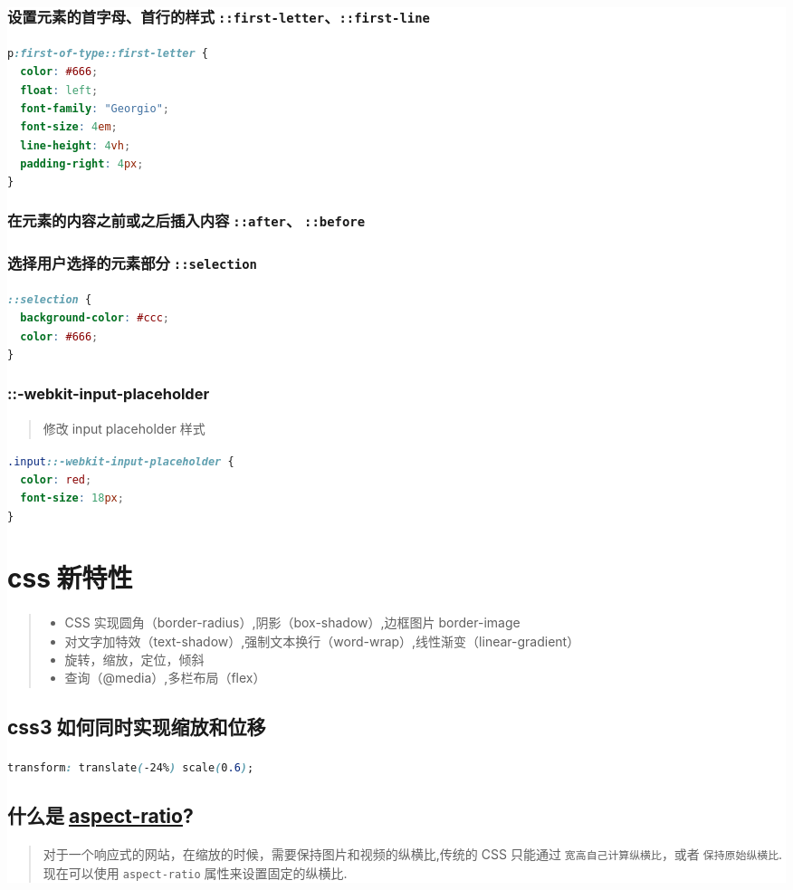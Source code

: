### 设置元素的首字母、首行的样式 `::first-letter`、`::first-line`

```css
p:first-of-type::first-letter {
  color: #666;
  float: left;
  font-family: "Georgio";
  font-size: 4em;
  line-height: 4vh;
  padding-right: 4px;
}
```

### 在元素的内容之前或之后插入内容 `::after`、 `::before`

### 选择用户选择的元素部分 `::selection`

```css
::selection {
  background-color: #ccc;
  color: #666;
}
```

### ::-webkit-input-placeholder

> 修改 input placeholder 样式

```css
.input::-webkit-input-placeholder {
  color: red;
  font-size: 18px;
}
```

# css 新特性

> - CSS 实现圆角（border-radius）,阴影（box-shadow）,边框图片 border-image
> - 对文字加特效（text-shadow）,强制文本换行（word-wrap）,线性渐变（linear-gradient）
> - 旋转，缩放，定位，倾斜
> - 查询（@media）,多栏布局（flex）

## css3 如何同时实现缩放和位移

```css
transform: translate(-24%) scale(0.6);
```

## 什么是 [aspect-ratio](https://so.csdn.net/so/search?q=aspect&spm=1001.2101.3001.7020)?

> 对于一个响应式的网站，在缩放的时候，需要保持图片和视频的纵横比,传统的 CSS 只能通过 `宽高自己计算纵横比`，或者 `保持原始纵横比`. 现在可以使用 `aspect-ratio` 属性来设置固定的纵横比.
